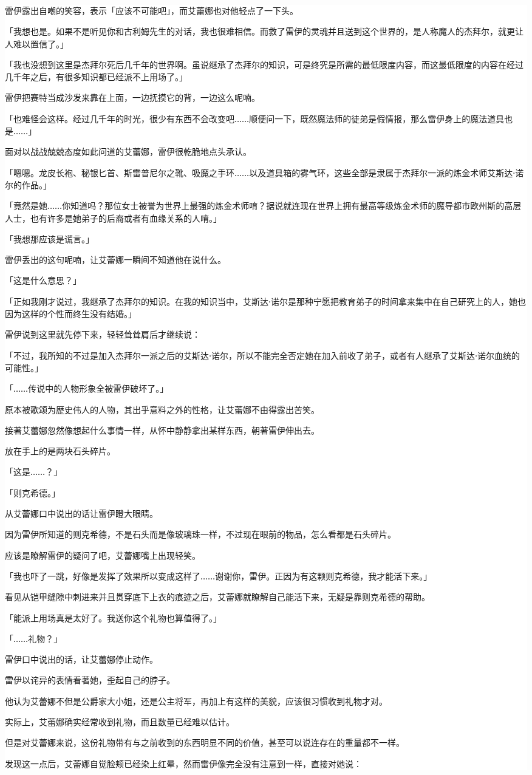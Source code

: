 雷伊露出自嘲的笑容，表示「应该不可能吧」，而艾蕾娜也对他轻点了一下头。

「我想也是。如果不是听见你和古利姆先生的对话，我也很难相信。而救了雷伊的灵魂并且送到这个世界的，是人称魔人的杰拜尔，就更让人难以置信了。」

「我也没想到这里是杰拜尔死后几千年的世界啊。虽说继承了杰拜尔的知识，可是终究是所需的最低限度内容，而这最低限度的内容在经过几千年之后，有很多知识都已经派不上用场了。」

雷伊把赛特当成沙发来靠在上面，一边抚摸它的背，一边这么呢喃。

「也难怪会这样。经过几千年的时光，很少有东西不会改变吧……顺便问一下，既然魔法师的徒弟是假情报，那么雷伊身上的魔法道具也是……」

面对以战战兢兢态度如此问道的艾蕾娜，雷伊很乾脆地点头承认。

「嗯嗯。龙皮长袍、秘银匕首、斯雷普尼尔之靴、吸魔之手环……以及道具箱的雾气环，这些全部是隶属于杰拜尔一派的炼金术师艾斯达·诺尔的作品。」

「竟然是她……你知道吗？那位女士被誉为世界上最强的炼金术师唷？据说就连现在世界上拥有最高等级炼金术师的魔导都市欧州斯的高层人士，也有许多是她弟子的后裔或者有血缘关系的人唷。」

「我想那应该是谎言。」

雷伊丢出的这句呢喃，让艾蕾娜一瞬间不知道他在说什么。

「这是什么意思？」

「正如我刚才说过，我继承了杰拜尔的知识。在我的知识当中，艾斯达·诺尔是那种宁愿把教育弟子的时间拿来集中在自己研究上的人，她也因为这样的个性而终生没有结婚。」

雷伊说到这里就先停下来，轻轻耸耸肩后才继续说：

「不过，我所知的不过是加入杰拜尔一派之后的艾斯达·诺尔，所以不能完全否定她在加入前收了弟子，或者有人继承了艾斯达·诺尔血统的可能性。」

「……传说中的人物形象全被雷伊破坏了。」

原本被歌颂为歴史伟人的人物，其出乎意料之外的性格，让艾蕾娜不由得露出苦笑。

接著艾蕾娜忽然像想起什么事情一样，从怀中静静拿出某样东西，朝著雷伊伸出去。

放在手上的是两块石头碎片。

「这是……？」

「则克希德。」

从艾蕾娜口中说出的话让雷伊瞪大眼睛。

因为雷伊所知道的则克希德，不是石头而是像玻璃珠一样，不过现在眼前的物品，怎么看都是石头碎片。

应该是瞭解雷伊的疑问了吧，艾蕾娜嘴上出现轻笑。

「我也吓了一跳，好像是发挥了效果所以变成这样了……谢谢你，雷伊。正因为有这颗则克希德，我才能活下来。」

看见从铠甲缝隙中刺进来并且贯穿底下上衣的痕迹之后，艾蕾娜就瞭解自己能活下来，无疑是靠则克希德的帮助。

「能派上用场真是太好了。我送你这个礼物也算值得了。」

「……礼物？」

雷伊口中说出的话，让艾蕾娜停止动作。

雷伊以诧异的表情看著她，歪起自己的脖子。

他认为艾蕾娜不但是公爵家大小姐，还是公主将军，再加上有这样的美貌，应该很习惯收到礼物才对。

实际上，艾蕾娜确实经常收到礼物，而且数量已经难以估计。

但是对艾蕾娜来说，这份礼物带有与之前收到的东西明显不同的价值，甚至可以说连存在的重量都不一样。

发现这一点后，艾蕾娜自觉脸颊已经染上红晕，然而雷伊像完全没有注意到一样，直接对她说：
